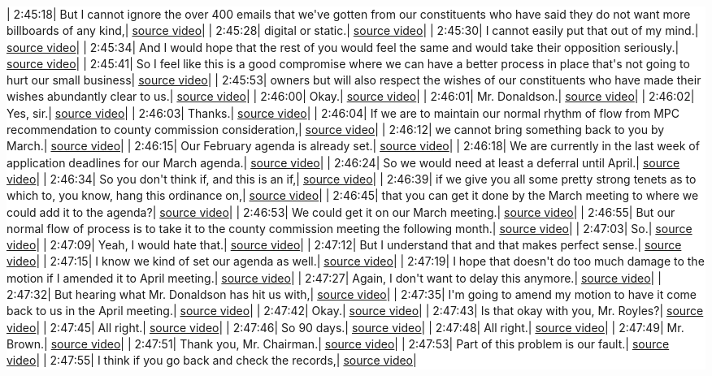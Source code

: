 | 2:45:18| But I cannot ignore the over 400 emails that we've gotten from our constituents who have said they do not want more billboards of any kind,| [source video](https://archive.org/details/CoCom130128?start=9918)|
| 2:45:28| digital or static.| [source video](https://archive.org/details/CoCom130128?start=9928)|
| 2:45:30| I cannot easily put that out of my mind.| [source video](https://archive.org/details/CoCom130128?start=9930)|
| 2:45:34| And I would hope that the rest of you would feel the same and would take their opposition seriously.| [source video](https://archive.org/details/CoCom130128?start=9934)|
| 2:45:41| So I feel like this is a good compromise where we can have a better process in place that's not going to hurt our small business| [source video](https://archive.org/details/CoCom130128?start=9941)|
| 2:45:53| owners but will also respect the wishes of our constituents who have made their wishes abundantly clear to us.| [source video](https://archive.org/details/CoCom130128?start=9953)|
| 2:46:00| Okay.| [source video](https://archive.org/details/CoCom130128?start=9960)|
| 2:46:01| Mr. Donaldson.| [source video](https://archive.org/details/CoCom130128?start=9961)|
| 2:46:02| Yes, sir.| [source video](https://archive.org/details/CoCom130128?start=9962)|
| 2:46:03| Thanks.| [source video](https://archive.org/details/CoCom130128?start=9963)|
| 2:46:04| If we are to maintain our normal rhythm of flow from MPC recommendation to county commission consideration,| [source video](https://archive.org/details/CoCom130128?start=9964)|
| 2:46:12| we cannot bring something back to you by March.| [source video](https://archive.org/details/CoCom130128?start=9972)|
| 2:46:15| Our February agenda is already set.| [source video](https://archive.org/details/CoCom130128?start=9975)|
| 2:46:18| We are currently in the last week of application deadlines for our March agenda.| [source video](https://archive.org/details/CoCom130128?start=9978)|
| 2:46:24| So we would need at least a deferral until April.| [source video](https://archive.org/details/CoCom130128?start=9984)|
| 2:46:34| So you don't think if, and this is an if,| [source video](https://archive.org/details/CoCom130128?start=9994)|
| 2:46:39| if we give you all some pretty strong tenets as to which to, you know, hang this ordinance on,| [source video](https://archive.org/details/CoCom130128?start=9999)|
| 2:46:45| that you can get it done by the March meeting to where we could add it to the agenda?| [source video](https://archive.org/details/CoCom130128?start=10005)|
| 2:46:53| We could get it on our March meeting.| [source video](https://archive.org/details/CoCom130128?start=10013)|
| 2:46:55| But our normal flow of process is to take it to the county commission meeting the following month.| [source video](https://archive.org/details/CoCom130128?start=10015)|
| 2:47:03| So.| [source video](https://archive.org/details/CoCom130128?start=10023)|
| 2:47:09| Yeah, I would hate that.| [source video](https://archive.org/details/CoCom130128?start=10029)|
| 2:47:12| But I understand that and that makes perfect sense.| [source video](https://archive.org/details/CoCom130128?start=10032)|
| 2:47:15| I know we kind of set our agenda as well.| [source video](https://archive.org/details/CoCom130128?start=10035)|
| 2:47:19| I hope that doesn't do too much damage to the motion if I amended it to April meeting.| [source video](https://archive.org/details/CoCom130128?start=10039)|
| 2:47:27| Again, I don't want to delay this anymore.| [source video](https://archive.org/details/CoCom130128?start=10047)|
| 2:47:32| But hearing what Mr. Donaldson has hit us with,| [source video](https://archive.org/details/CoCom130128?start=10052)|
| 2:47:35| I'm going to amend my motion to have it come back to us in the April meeting.| [source video](https://archive.org/details/CoCom130128?start=10055)|
| 2:47:42| Okay.| [source video](https://archive.org/details/CoCom130128?start=10062)|
| 2:47:43| Is that okay with you, Mr. Royles?| [source video](https://archive.org/details/CoCom130128?start=10063)|
| 2:47:45| All right.| [source video](https://archive.org/details/CoCom130128?start=10065)|
| 2:47:46| So 90 days.| [source video](https://archive.org/details/CoCom130128?start=10066)|
| 2:47:48| All right.| [source video](https://archive.org/details/CoCom130128?start=10068)|
| 2:47:49| Mr. Brown.| [source video](https://archive.org/details/CoCom130128?start=10069)|
| 2:47:51| Thank you, Mr. Chairman.| [source video](https://archive.org/details/CoCom130128?start=10071)|
| 2:47:53| Part of this problem is our fault.| [source video](https://archive.org/details/CoCom130128?start=10073)|
| 2:47:55| I think if you go back and check the records,| [source video](https://archive.org/details/CoCom130128?start=10075)|